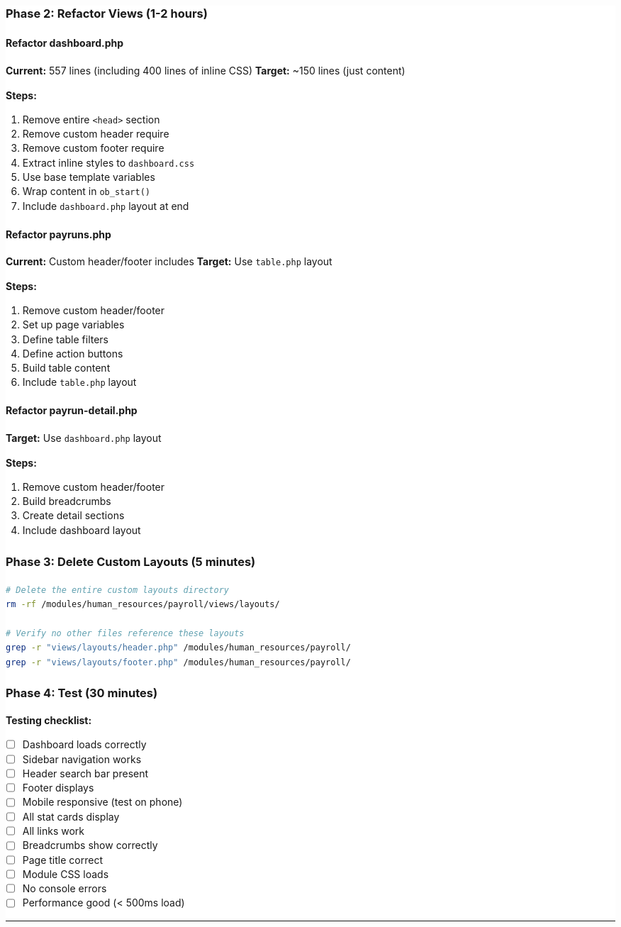 ### Phase 2: Refactor Views (1-2 hours)

#### Refactor dashboard.php

**Current:** 557 lines (including 400 lines of inline CSS)
**Target:** ~150 lines (just content)

**Steps:**
1. Remove entire `<head>` section
2. Remove custom header require
3. Remove custom footer require
4. Extract inline styles to `dashboard.css`
5. Use base template variables
6. Wrap content in `ob_start()`
7. Include `dashboard.php` layout at end

#### Refactor payruns.php

**Current:** Custom header/footer includes
**Target:** Use `table.php` layout

**Steps:**
1. Remove custom header/footer
2. Set up page variables
3. Define table filters
4. Define action buttons
5. Build table content
6. Include `table.php` layout

#### Refactor payrun-detail.php

**Target:** Use `dashboard.php` layout

**Steps:**
1. Remove custom header/footer
2. Build breadcrumbs
3. Create detail sections
4. Include dashboard layout

### Phase 3: Delete Custom Layouts (5 minutes)

```bash
# Delete the entire custom layouts directory
rm -rf /modules/human_resources/payroll/views/layouts/

# Verify no other files reference these layouts
grep -r "views/layouts/header.php" /modules/human_resources/payroll/
grep -r "views/layouts/footer.php" /modules/human_resources/payroll/
```

### Phase 4: Test (30 minutes)

**Testing checklist:**
- [ ] Dashboard loads correctly
- [ ] Sidebar navigation works
- [ ] Header search bar present
- [ ] Footer displays
- [ ] Mobile responsive (test on phone)
- [ ] All stat cards display
- [ ] All links work
- [ ] Breadcrumbs show correctly
- [ ] Page title correct
- [ ] Module CSS loads
- [ ] No console errors
- [ ] Performance good (< 500ms load)

---